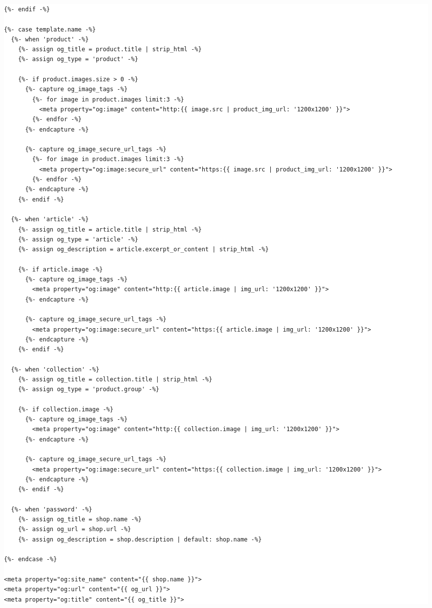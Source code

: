 ```liquid
{%- endif -%}

{%- case template.name -%}
  {%- when 'product' -%}
    {%- assign og_title = product.title | strip_html -%}
    {%- assign og_type = 'product' -%}

    {%- if product.images.size > 0 -%}
      {%- capture og_image_tags -%}
        {%- for image in product.images limit:3 -%}
          <meta property="og:image" content="http:{{ image.src | product_img_url: '1200x1200' }}">
        {%- endfor -%}
      {%- endcapture -%}

      {%- capture og_image_secure_url_tags -%}
        {%- for image in product.images limit:3 -%}
          <meta property="og:image:secure_url" content="https:{{ image.src | product_img_url: '1200x1200' }}">
        {%- endfor -%}
      {%- endcapture -%}
    {%- endif -%}

  {%- when 'article' -%}
    {%- assign og_title = article.title | strip_html -%}
    {%- assign og_type = 'article' -%}
    {%- assign og_description = article.excerpt_or_content | strip_html -%}

    {%- if article.image -%}
      {%- capture og_image_tags -%}
        <meta property="og:image" content="http:{{ article.image | img_url: '1200x1200' }}">
      {%- endcapture -%}

      {%- capture og_image_secure_url_tags -%}
        <meta property="og:image:secure_url" content="https:{{ article.image | img_url: '1200x1200' }}">
      {%- endcapture -%}
    {%- endif -%}

  {%- when 'collection' -%}
    {%- assign og_title = collection.title | strip_html -%}
    {%- assign og_type = 'product.group' -%}

    {%- if collection.image -%}
      {%- capture og_image_tags -%}
        <meta property="og:image" content="http:{{ collection.image | img_url: '1200x1200' }}">
      {%- endcapture -%}

      {%- capture og_image_secure_url_tags -%}
        <meta property="og:image:secure_url" content="https:{{ collection.image | img_url: '1200x1200' }}">
      {%- endcapture -%}
    {%- endif -%}

  {%- when 'password' -%}
    {%- assign og_title = shop.name -%}
    {%- assign og_url = shop.url -%}
    {%- assign og_description = shop.description | default: shop.name -%}

{%- endcase -%}

<meta property="og:site_name" content="{{ shop.name }}">
<meta property="og:url" content="{{ og_url }}">
<meta property="og:title" content="{{ og_title }}">
```